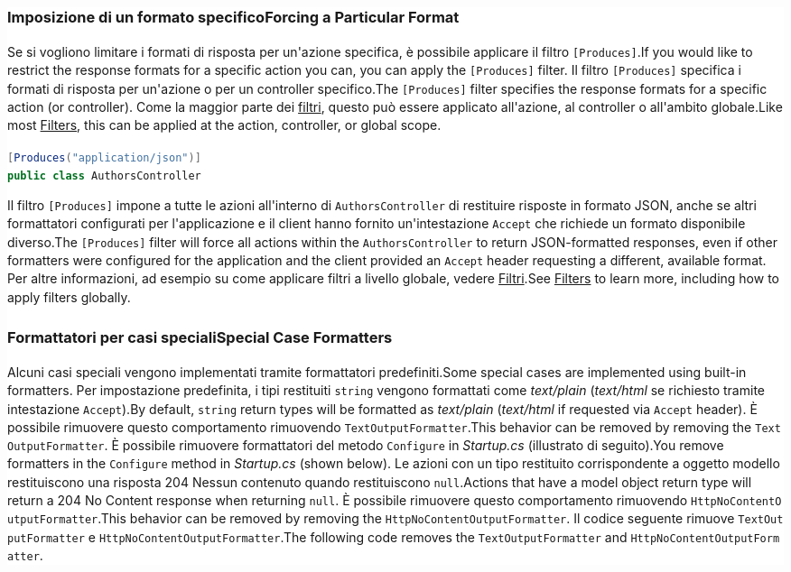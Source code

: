 ### <a name="forcing-a-particular-format"></a><span data-ttu-id="dc9f4-186">Imposizione di un formato specifico</span><span class="sxs-lookup"><span data-stu-id="dc9f4-186">Forcing a Particular Format</span></span>

<span data-ttu-id="dc9f4-187">Se si vogliono limitare i formati di risposta per un'azione specifica, è possibile applicare il filtro `[Produces]`.</span><span class="sxs-lookup"><span data-stu-id="dc9f4-187">If you would like to restrict the response formats for a specific action you can, you can apply the `[Produces]` filter.</span></span> <span data-ttu-id="dc9f4-188">Il filtro `[Produces]` specifica i formati di risposta per un'azione o per un controller specifico.</span><span class="sxs-lookup"><span data-stu-id="dc9f4-188">The `[Produces]` filter specifies the response formats for a specific action (or controller).</span></span> <span data-ttu-id="dc9f4-189">Come la maggior parte dei [filtri](xref:mvc/controllers/filters), questo può essere applicato all'azione, al controller o all'ambito globale.</span><span class="sxs-lookup"><span data-stu-id="dc9f4-189">Like most [Filters](xref:mvc/controllers/filters), this can be applied at the action, controller, or global scope.</span></span>

```csharp
[Produces("application/json")]
public class AuthorsController
```

<span data-ttu-id="dc9f4-190">Il filtro `[Produces]` impone a tutte le azioni all'interno di `AuthorsController` di restituire risposte in formato JSON, anche se altri formattatori configurati per l'applicazione e il client hanno fornito un'intestazione `Accept` che richiede un formato disponibile diverso.</span><span class="sxs-lookup"><span data-stu-id="dc9f4-190">The `[Produces]` filter will force all actions within the `AuthorsController` to return JSON-formatted responses, even if other formatters were configured for the application and the client provided an `Accept` header requesting a different, available format.</span></span> <span data-ttu-id="dc9f4-191">Per altre informazioni, ad esempio su come applicare filtri a livello globale, vedere [Filtri](xref:mvc/controllers/filters).</span><span class="sxs-lookup"><span data-stu-id="dc9f4-191">See [Filters](xref:mvc/controllers/filters) to learn more, including how to apply filters globally.</span></span>

### <a name="special-case-formatters"></a><span data-ttu-id="dc9f4-192">Formattatori per casi speciali</span><span class="sxs-lookup"><span data-stu-id="dc9f4-192">Special Case Formatters</span></span>

<span data-ttu-id="dc9f4-193">Alcuni casi speciali vengono implementati tramite formattatori predefiniti.</span><span class="sxs-lookup"><span data-stu-id="dc9f4-193">Some special cases are implemented using built-in formatters.</span></span> <span data-ttu-id="dc9f4-194">Per impostazione predefinita, i tipi restituiti `string` vengono formattati come *text/plain* (*text/html* se richiesto tramite intestazione `Accept`).</span><span class="sxs-lookup"><span data-stu-id="dc9f4-194">By default, `string` return types will be formatted as *text/plain* (*text/html* if requested via `Accept` header).</span></span> <span data-ttu-id="dc9f4-195">È possibile rimuovere questo comportamento rimuovendo `TextOutputFormatter`.</span><span class="sxs-lookup"><span data-stu-id="dc9f4-195">This behavior can be removed by removing the `TextOutputFormatter`.</span></span> <span data-ttu-id="dc9f4-196">È possibile rimuovere formattatori del metodo `Configure` in *Startup.cs* (illustrato di seguito).</span><span class="sxs-lookup"><span data-stu-id="dc9f4-196">You remove formatters in the `Configure` method in *Startup.cs* (shown below).</span></span> <span data-ttu-id="dc9f4-197">Le azioni con un tipo restituito corrispondente a oggetto modello restituiscono una risposta 204 Nessun contenuto quando restituiscono `null`.</span><span class="sxs-lookup"><span data-stu-id="dc9f4-197">Actions that have a model object return type will return a 204 No Content response when returning `null`.</span></span> <span data-ttu-id="dc9f4-198">È possibile rimuovere questo comportamento rimuovendo `HttpNoContentOutputFormatter`.</span><span class="sxs-lookup"><span data-stu-id="dc9f4-198">This behavior can be removed by removing the `HttpNoContentOutputFormatter`.</span></span> <span data-ttu-id="dc9f4-199">Il codice seguente rimuove `TextOutputFormatter` e `HttpNoContentOutputFormatter`.</span><span class="sxs-lookup"><span data-stu-id="dc9f4-199">The following code removes the `TextOutputFormatter` and `HttpNoContentOutputFormatter`.</span></span>
